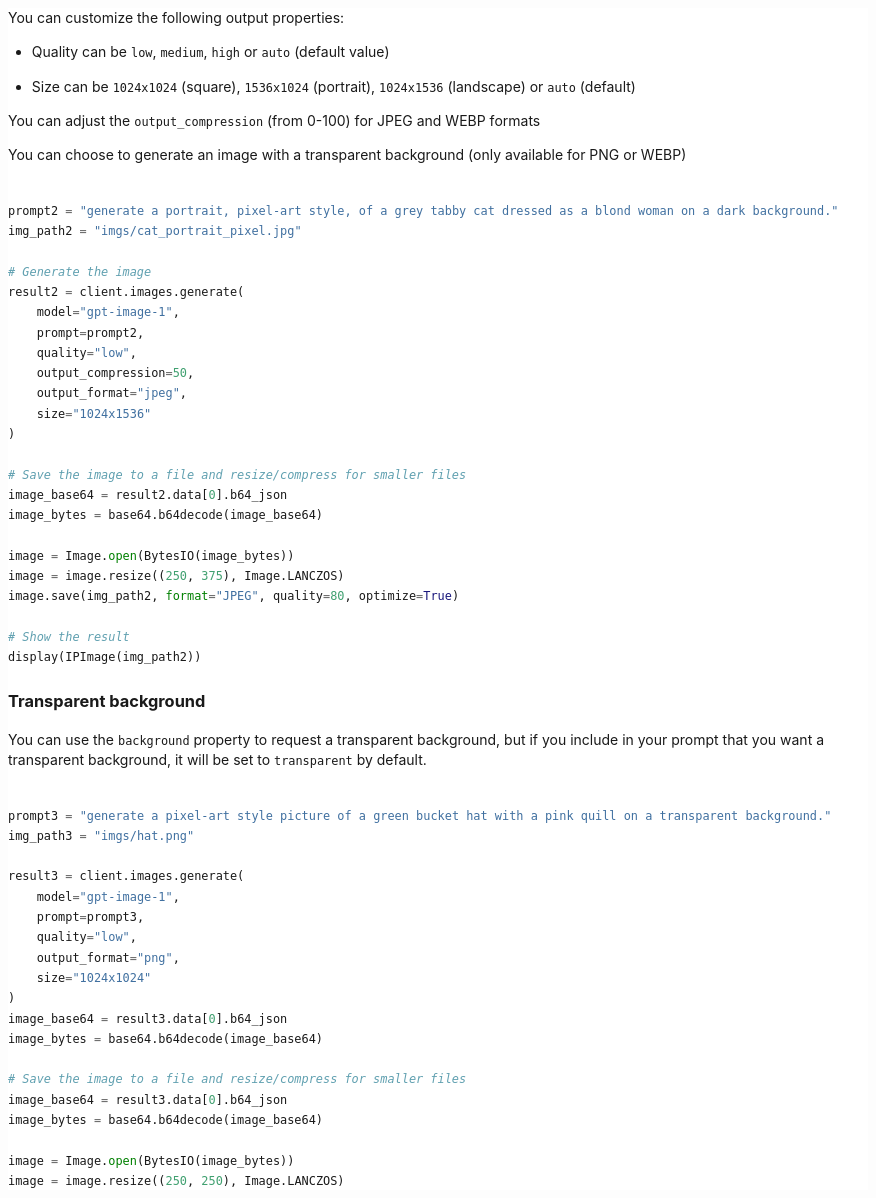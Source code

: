You can customize the following output properties:

- Quality can be `low`, `medium`, `high` or `auto` (default value)

- Size can be `1024x1024` (square), `1536x1024` (portrait), `1024x1536` (landscape) or `auto` (default)

You can adjust the `output_compression` (from 0-100) for JPEG and WEBP formats

You can choose to generate an image with a transparent background (only available for PNG or WEBP)

```python

prompt2 = "generate a portrait, pixel-art style, of a grey tabby cat dressed as a blond woman on a dark background."
img_path2 = "imgs/cat_portrait_pixel.jpg"

# Generate the image
result2 = client.images.generate(
    model="gpt-image-1",
    prompt=prompt2,
    quality="low",
    output_compression=50,
    output_format="jpeg",
    size="1024x1536"
)

# Save the image to a file and resize/compress for smaller files
image_base64 = result2.data[0].b64_json
image_bytes = base64.b64decode(image_base64)

image = Image.open(BytesIO(image_bytes))
image = image.resize((250, 375), Image.LANCZOS)
image.save(img_path2, format="JPEG", quality=80, optimize=True)

# Show the result
display(IPImage(img_path2))

```

### Transparent background

You can use the `background` property to request a transparent background, but if you include in your prompt that you want a transparent background, it will be set to `transparent` by default.

```python

prompt3 = "generate a pixel-art style picture of a green bucket hat with a pink quill on a transparent background."
img_path3 = "imgs/hat.png"

result3 = client.images.generate(
    model="gpt-image-1",
    prompt=prompt3,
    quality="low",
    output_format="png",
    size="1024x1024"
)
image_base64 = result3.data[0].b64_json
image_bytes = base64.b64decode(image_base64)

# Save the image to a file and resize/compress for smaller files
image_base64 = result3.data[0].b64_json
image_bytes = base64.b64decode(image_base64)

image = Image.open(BytesIO(image_bytes))
image = image.resize((250, 250), Image.LANCZOS)
```